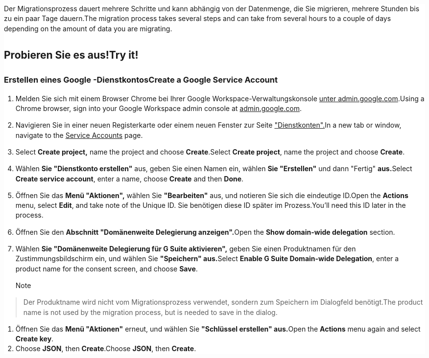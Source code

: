 <span data-ttu-id="3d6d4-108">Der Migrationsprozess dauert mehrere Schritte und kann abhängig von der Datenmenge, die Sie migrieren, mehrere Stunden bis zu ein paar Tage dauern.</span><span class="sxs-lookup"><span data-stu-id="3d6d4-108">The migration process takes several steps and can take from several hours to a couple of days depending on the amount of data you are migrating.</span></span>

## <a name="try-it"></a><span data-ttu-id="3d6d4-109">Probieren Sie es aus!</span><span class="sxs-lookup"><span data-stu-id="3d6d4-109">Try it!</span></span>

### <a name="create-a-google-service-account"></a><span data-ttu-id="3d6d4-110">Erstellen eines Google -Dienstkontos</span><span class="sxs-lookup"><span data-stu-id="3d6d4-110">Create a Google Service Account</span></span>

1. <span data-ttu-id="3d6d4-111">Melden Sie sich mit einem Browser Chrome bei Ihrer Google Workspace-Verwaltungskonsole [unter admin.google.com](https://admin.google.com).</span><span class="sxs-lookup"><span data-stu-id="3d6d4-111">Using a Chrome browser, sign into your Google Workspace admin console at [admin.google.com](https://admin.google.com).</span></span> 
1. <span data-ttu-id="3d6d4-112">Navigieren Sie in einer neuen Registerkarte oder einem neuen Fenster zur Seite ["Dienstkonten".](https://console.developers.google.com/iam-admin/serviceaccounts)</span><span class="sxs-lookup"><span data-stu-id="3d6d4-112">In a new tab or window, navigate to the [Service Accounts](https://console.developers.google.com/iam-admin/serviceaccounts) page.</span></span> 
1. <span data-ttu-id="3d6d4-113">Select **Create project,** name the project and choose **Create**.</span><span class="sxs-lookup"><span data-stu-id="3d6d4-113">Select **Create project**, name the project and choose **Create**.</span></span> 
1. <span data-ttu-id="3d6d4-114">Wählen **Sie "Dienstkonto erstellen"** aus, geben Sie einen Namen ein, wählen **Sie "Erstellen"** und dann "Fertig" **aus.**</span><span class="sxs-lookup"><span data-stu-id="3d6d4-114">Select **Create service account**, enter a name, choose **Create** and then **Done**.</span></span> 
1. <span data-ttu-id="3d6d4-115">Öffnen Sie das **Menü "Aktionen",** wählen Sie **"Bearbeiten"** aus, und notieren Sie sich die eindeutige ID.</span><span class="sxs-lookup"><span data-stu-id="3d6d4-115">Open the **Actions** menu, select **Edit**, and take note of the Unique ID.</span></span> <span data-ttu-id="3d6d4-116">Sie benötigen diese ID später im Prozess.</span><span class="sxs-lookup"><span data-stu-id="3d6d4-116">You’ll need this ID later in the process.</span></span> 
1. <span data-ttu-id="3d6d4-117">Öffnen Sie den **Abschnitt "Domänenweite Delegierung anzeigen".**</span><span class="sxs-lookup"><span data-stu-id="3d6d4-117">Open the **Show domain-wide delegation** section.</span></span> 
1. <span data-ttu-id="3d6d4-118">Wählen **Sie "Domänenweite Delegierung für G Suite aktivieren",** geben Sie einen Produktnamen für den Zustimmungsbildschirm ein, und wählen Sie **"Speichern" aus.**</span><span class="sxs-lookup"><span data-stu-id="3d6d4-118">Select **Enable G Suite Domain-wide Delegation**, enter a product name for the consent screen, and choose **Save**.</span></span> 

    > [!NOTE]
> <span data-ttu-id="3d6d4-119">Der Produktname wird nicht vom Migrationsprozess verwendet, sondern zum Speichern im Dialogfeld benötigt.</span><span class="sxs-lookup"><span data-stu-id="3d6d4-119">The product name is not used by the migration process, but is needed to save in the dialog.</span></span>     

1. <span data-ttu-id="3d6d4-120">Öffnen Sie das **Menü "Aktionen"** erneut, und wählen Sie **"Schlüssel erstellen" aus.**</span><span class="sxs-lookup"><span data-stu-id="3d6d4-120">Open the **Actions** menu again and select **Create key**.</span></span> 
1. <span data-ttu-id="3d6d4-121">Choose **JSON**, then **Create**.</span><span class="sxs-lookup"><span data-stu-id="3d6d4-121">Choose **JSON**, then **Create**.</span></span> 
